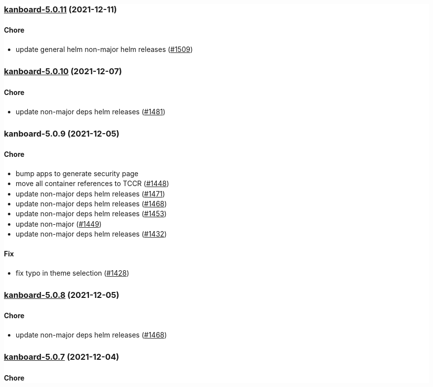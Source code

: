 

<a name="kanboard-5.0.11"></a>
### [kanboard-5.0.11](https://github.com/truecharts/apps/compare/kanboard-5.0.10...kanboard-5.0.11) (2021-12-11)

#### Chore

* update general helm non-major helm releases ([#1509](https://github.com/truecharts/apps/issues/1509))



<a name="kanboard-5.0.10"></a>
### [kanboard-5.0.10](https://github.com/truecharts/apps/compare/kanboard-5.0.9...kanboard-5.0.10) (2021-12-07)

#### Chore

* update non-major deps helm releases ([#1481](https://github.com/truecharts/apps/issues/1481))



<a name="kanboard-5.0.9"></a>
### kanboard-5.0.9 (2021-12-05)

#### Chore

* bump apps to generate security page
* move all container references to TCCR ([#1448](https://github.com/truecharts/apps/issues/1448))
* update non-major deps helm releases ([#1471](https://github.com/truecharts/apps/issues/1471))
* update non-major deps helm releases ([#1468](https://github.com/truecharts/apps/issues/1468))
* update non-major deps helm releases ([#1453](https://github.com/truecharts/apps/issues/1453))
* update non-major ([#1449](https://github.com/truecharts/apps/issues/1449))
* update non-major deps helm releases ([#1432](https://github.com/truecharts/apps/issues/1432))

#### Fix

* fix typo in theme selection ([#1428](https://github.com/truecharts/apps/issues/1428))



<a name="kanboard-5.0.8"></a>
### [kanboard-5.0.8](https://github.com/truecharts/apps/compare/kanboard-5.0.7...kanboard-5.0.8) (2021-12-05)

#### Chore

* update non-major deps helm releases ([#1468](https://github.com/truecharts/apps/issues/1468))



<a name="kanboard-5.0.7"></a>
### [kanboard-5.0.7](https://github.com/truecharts/apps/compare/kanboard-5.0.6...kanboard-5.0.7) (2021-12-04)

#### Chore
